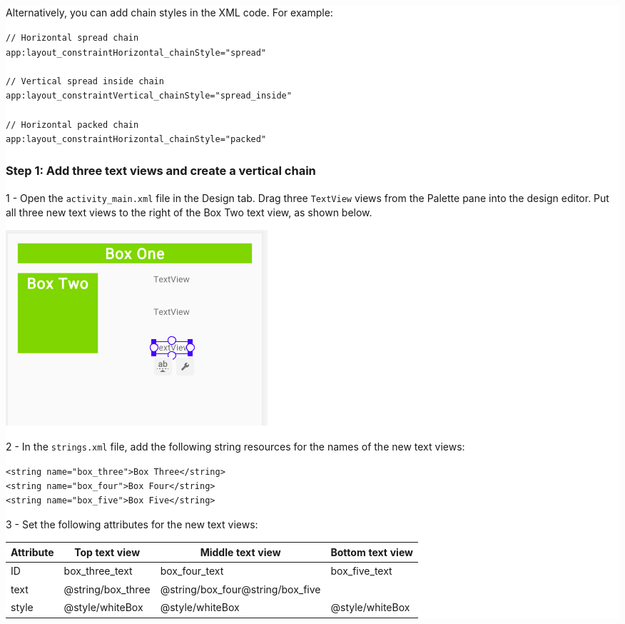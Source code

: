 Alternatively, you can add chain styles in the XML code. For example:

```
// Horizontal spread chain
app:layout_constraintHorizontal_chainStyle="spread"

// Vertical spread inside chain
app:layout_constraintVertical_chainStyle="spread_inside"

// Horizontal packed chain
app:layout_constraintHorizontal_chainStyle="packed"
```

### Step 1: Add three text views and create a vertical chain

1 - Open the `activity_main.xml` file in the Design tab. Drag three `TextView` views from the Palette pane into the design editor. Put all three new text views to the right of the Box Two text view, as shown below.

![](36b4f0d7ebb2f39d.png)

2 - In the `strings.xml` file, add the following string resources for the names of the new text views:

```
<string name="box_three">Box Three</string>
<string name="box_four">Box Four</string>
<string name="box_five">Box Five</string>
```

3 - Set the following attributes for the new text views:

| Attribute | Top text view     | Middle text view                  | Bottom text view |
| --------- | ----------------- | --------------------------------- | ---------------- |
| ID        | box_three_text    | box_four_text                     | box_five_text    |
| text      | @string/box_three | @string/box_four\@string/box_five |
| style     | @style/whiteBox   | @style/whiteBox                   | @style/whiteBox  |
